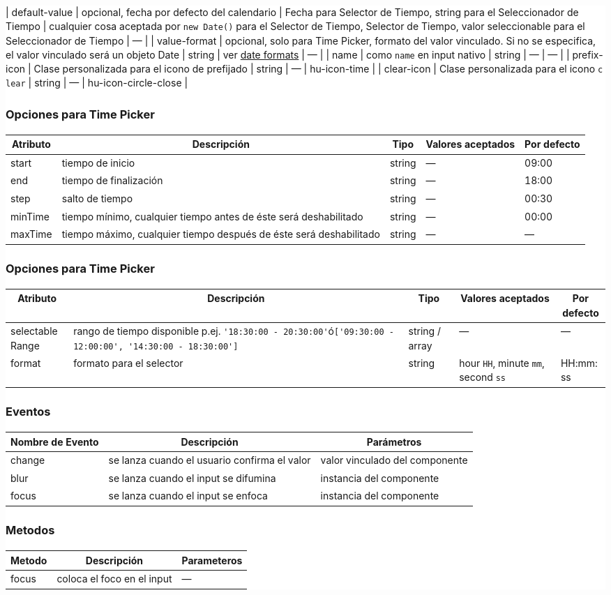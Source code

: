 | default-value     | opcional, fecha por defecto del calendario | Fecha para Selector de Tiempo, string para el Seleccionador de Tiempo | cualquier cosa aceptada por `new Date()` para el Selector de Tiempo,  Selector de Tiempo, valor seleccionable para el Seleccionador de Tiempo | —                    |
| value-format      | opcional, solo para Time Picker, formato del valor vinculado. Si no se especifica, el valor vinculado será un objeto Date | string                                   | ver [date formats](#/es/component/date-picker#date-formats) | —                    |
| name              | como `name` en input nativo              | string                                   | —                                        | —                    |
| prefix-icon       | Clase personalizada para el icono de prefijado | string                                   | —                                        | hu-icon-time         |
| clear-icon        | Clase personalizada para el icono `clear` | string                                   | —                                        | hu-icon-circle-close |

### Opciones para Time Picker
| Atributo | Descripción                              | Tipo   | Valores aceptados | Por defecto |
| -------- | ---------------------------------------- | ------ | ----------------- | ----------- |
| start    | tiempo de inicio                         | string | —                 | 09:00       |
| end      | tiempo de finalización                   | string | —                 | 18:00       |
| step     | salto de tiempo                          | string | —                 | 00:30       |
| minTime  | tiempo mínimo, cualquier tiempo antes de éste será deshabilitado | string | —                 | 00:00       |
| maxTime  | tiempo máximo, cualquier tiempo después de éste será deshabilitado | string | —                 | —           |

### Opciones para Time Picker
| Atributo        | Descripción                              | Tipo           | Valores aceptados                   | Por defecto |
| --------------- | ---------------------------------------- | -------------- | ----------------------------------- | ----------- |
| selectableRange | rango de tiempo disponible p.ej. `'18:30:00 - 20:30:00'`ó`['09:30:00 - 12:00:00', '14:30:00 - 18:30:00']` | string / array | —                                   | —           |
| format          | formato para el selector                 | string         | hour `HH`, minute `mm`, second `ss` | HH:mm:ss    |


### Eventos
| Nombre de Evento | Descripción                              | Parámetros                     |
| ---------------- | ---------------------------------------- | ------------------------------ |
| change           | se lanza cuando el usuario confirma el valor | valor vinculado del componente |
| blur             | se lanza cuando el input se difumina     | instancia del componente       |
| focus            | se lanza cuando el input se enfoca       | instancia del componente       |

### Metodos
| Metodo | Descripción                | Parameteros |
| ------ | -------------------------- | ----------- |
| focus  | coloca el foco en el input | —           |

